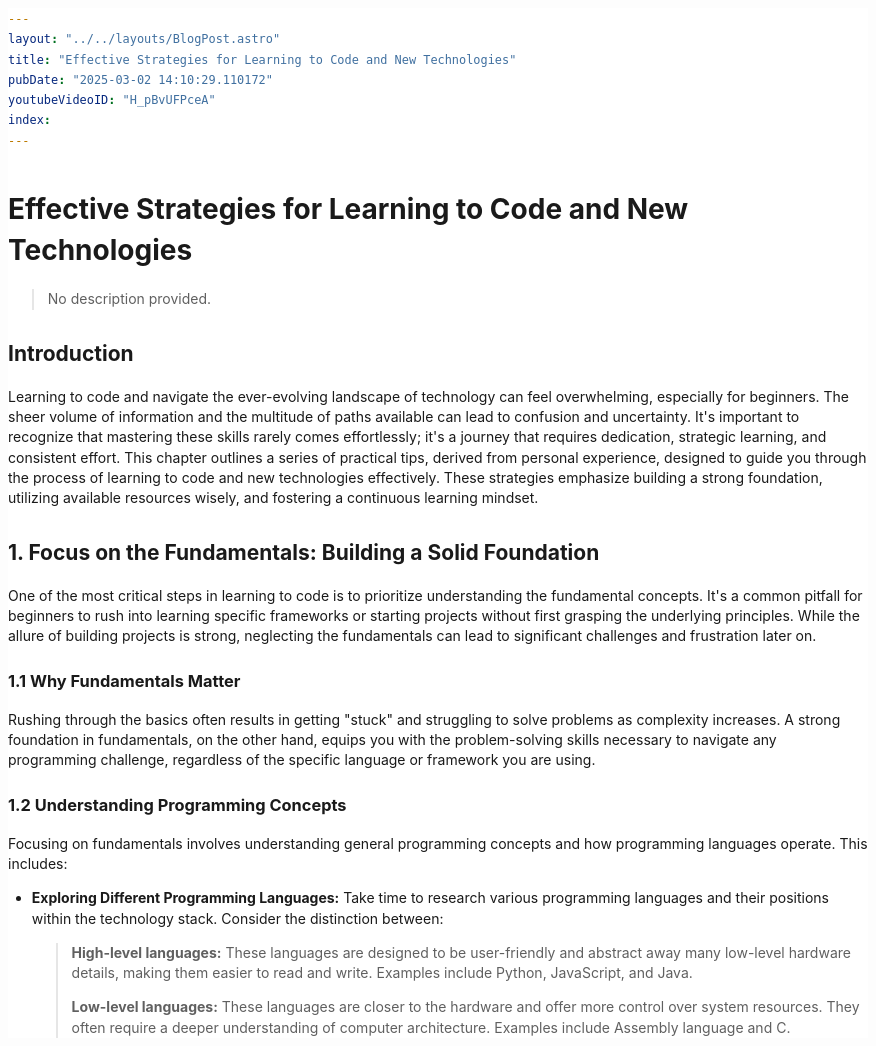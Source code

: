 ```yaml
---
layout: "../../layouts/BlogPost.astro"
title: "Effective Strategies for Learning to Code and New Technologies"
pubDate: "2025-03-02 14:10:29.110172"
youtubeVideoID: "H_pBvUFPceA"
index:
---
```


# Effective Strategies for Learning to Code and New Technologies

> No description provided.



<iframe width="100%" height="auto" style="aspect-ratio: 16/9; border: none;" src="https://www.youtube.com/embed/H_pBvUFPceA" frameborder="0" allowfullscreen></iframe>

## Introduction

Learning to code and navigate the ever-evolving landscape of technology can feel overwhelming, especially for beginners.  The sheer volume of information and the multitude of paths available can lead to confusion and uncertainty.  It's important to recognize that mastering these skills rarely comes effortlessly; it's a journey that requires dedication, strategic learning, and consistent effort.  This chapter outlines a series of practical tips, derived from personal experience, designed to guide you through the process of learning to code and new technologies effectively. These strategies emphasize building a strong foundation, utilizing available resources wisely, and fostering a continuous learning mindset.

## 1. Focus on the Fundamentals: Building a Solid Foundation

One of the most critical steps in learning to code is to prioritize understanding the fundamental concepts.  It's a common pitfall for beginners to rush into learning specific frameworks or starting projects without first grasping the underlying principles. While the allure of building projects is strong, neglecting the fundamentals can lead to significant challenges and frustration later on.

### 1.1 Why Fundamentals Matter

Rushing through the basics often results in getting "stuck" and struggling to solve problems as complexity increases.  A strong foundation in fundamentals, on the other hand, equips you with the problem-solving skills necessary to navigate any programming challenge, regardless of the specific language or framework you are using.

### 1.2 Understanding Programming Concepts

Focusing on fundamentals involves understanding general programming concepts and how programming languages operate. This includes:

*   **Exploring Different Programming Languages:**  Take time to research various programming languages and their positions within the technology stack. Consider the distinction between:
    > **High-level languages:** These languages are designed to be user-friendly and abstract away many low-level hardware details, making them easier to read and write. Examples include Python, JavaScript, and Java.
    >
    > **Low-level languages:** These languages are closer to the hardware and offer more control over system resources. They often require a deeper understanding of computer architecture. Examples include Assembly language and C.
